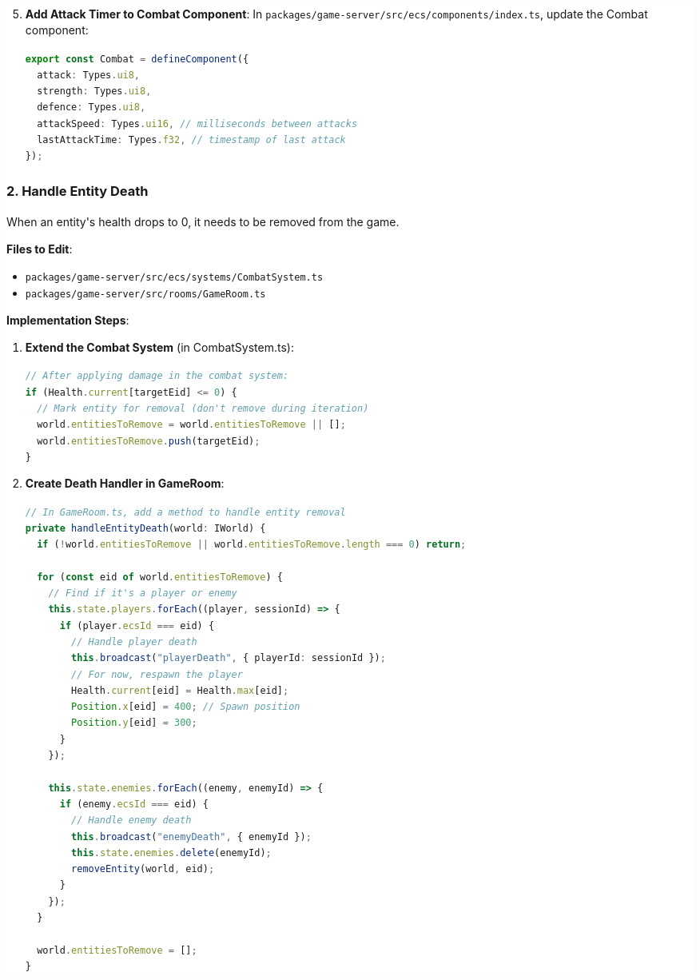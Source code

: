 5. **Add Attack Timer to Combat Component**:
   In `packages/game-server/src/ecs/components/index.ts`, update the Combat component:

   ```typescript
   export const Combat = defineComponent({
     attack: Types.ui8,
     strength: Types.ui8,
     defence: Types.ui8,
     attackSpeed: Types.ui16, // milliseconds between attacks
     lastAttackTime: Types.f32, // timestamp of last attack
   });
   ```

### 2. Handle Entity Death

When an entity's health drops to 0, it needs to be removed from the game.

**Files to Edit**:

- `packages/game-server/src/ecs/systems/CombatSystem.ts`
- `packages/game-server/src/rooms/GameRoom.ts`

**Implementation Steps**:

1. **Extend the Combat System** (in CombatSystem.ts):

   ```typescript
   // After applying damage in the combat system:
   if (Health.current[targetEid] <= 0) {
     // Mark entity for removal (don't remove during iteration)
     world.entitiesToRemove = world.entitiesToRemove || [];
     world.entitiesToRemove.push(targetEid);
   }
   ```

2. **Create Death Handler in GameRoom**:

   ```typescript
   // In GameRoom.ts, add a method to handle entity removal
   private handleEntityDeath(world: IWorld) {
     if (!world.entitiesToRemove || world.entitiesToRemove.length === 0) return;

     for (const eid of world.entitiesToRemove) {
       // Find if it's a player or enemy
       this.state.players.forEach((player, sessionId) => {
         if (player.ecsId === eid) {
           // Handle player death
           this.broadcast("playerDeath", { playerId: sessionId });
           // For now, respawn the player
           Health.current[eid] = Health.max[eid];
           Position.x[eid] = 400; // Spawn position
           Position.y[eid] = 300;
         }
       });

       this.state.enemies.forEach((enemy, enemyId) => {
         if (enemy.ecsId === eid) {
           // Handle enemy death
           this.broadcast("enemyDeath", { enemyId });
           this.state.enemies.delete(enemyId);
           removeEntity(world, eid);
         }
       });
     }

     world.entitiesToRemove = [];
   }
   ```
